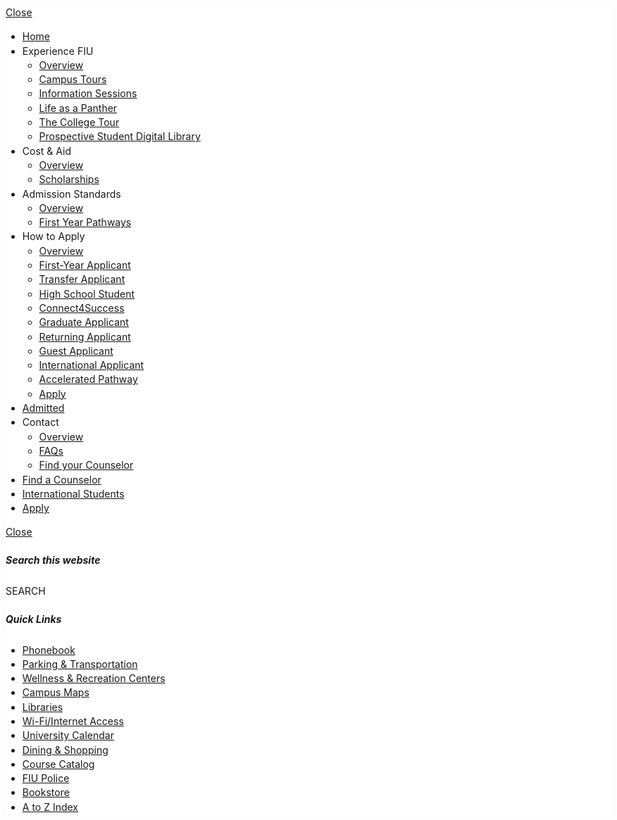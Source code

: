 
[Close](https://admissions.fiu.edu/experience-fiu/the-college-tour/index.html)
  * [Home](https://admissions.fiu.edu/index.html)
  * Experience FIU
    * [Overview](https://admissions.fiu.edu/experience-fiu/index.html)
    * [Campus Tours](https://admissions.fiu.edu/experience-fiu/campus-tours/index.html)
    * [Information Sessions](https://admissions.fiu.edu/experience-fiu/information-sessions/index.html)
    * [Life as a Panther](https://admissions.fiu.edu/viewbook/)
    * [The College Tour](https://admissions.fiu.edu/experience-fiu/the-college-tour/index.html)
    * [Prospective Student Digital Library](https://admissions.fiu.edu/experience-fiu/prospective-student-digital-library/index.html)
  * Cost & Aid
    * [Overview](https://admissions.fiu.edu/cost-and-aid/index.html)
    * [Scholarships](https://admissions.fiu.edu/cost-and-aid/scholarships/index.html)
  * Admission Standards
    * [Overview](https://admissions.fiu.edu/admission-standards/index.html)
    * [First Year Pathways](https://admissions.fiu.edu/admission-standards/freshman-pathways/index.html)
  * How to Apply
    * [Overview](https://admissions.fiu.edu/how-to-apply/index.html)
    * [First-Year Applicant](https://admissions.fiu.edu/how-to-apply/freshman-applicant/index.html)
    * [Transfer Applicant](https://admissions.fiu.edu/how-to-apply/transfer-applicant/index.html)
    * [High School Student](https://admissions.fiu.edu/how-to-apply/high-school-student/index.html)
    * [Connect4Success](https://admissions.fiu.edu/how-to-apply/connect4success/index.html)
    * [Graduate Applicant](https://admissions.fiu.edu/how-to-apply/graduate-applicant/index.html)
    * [Returning Applicant](https://admissions.fiu.edu/how-to-apply/returning-applicant/index.html)
    * [Guest Applicant](https://admissions.fiu.edu/how-to-apply/guest-applicant/index.html)
    * [International Applicant](https://admissions.fiu.edu/international/)
    * [Accelerated Pathway](https://admissions.fiu.edu/how-to-apply/accelerated-pathway-applicant/index.html)
    * [Apply](https://admissions.fiu.edu/how-to-apply/apply/index.html)
  * [Admitted](https://admissions.fiu.edu/admitted/index.html)
  * Contact
    * [Overview](https://admissions.fiu.edu/contact/index.html)
    * [FAQs](https://admissions.fiu.edu/contact/faqs/index.html)
    * [Find your Counselor](https://admissions.fiu.edu/contact/find-your-counselor/index.html)
  * [Find a Counselor](https://admissions.fiu.edu/contact/find-your-counselor/index.html)
  * [International Students](https://admissions.fiu.edu/international/)
  * [Apply](https://admissions.fiu.edu/how-to-apply/apply/index.html)


[ Close ](https://admissions.fiu.edu/experience-fiu/the-college-tour/index.html)
##### Search this website
SEARCH
##### Quick Links
  * [ Phonebook](https://phonebook.fiu.edu)
  * [ Parking & Transportation](https://parking.fiu.edu/)
  * [ Wellness & Recreation Centers](https://dasa.fiu.edu/all-departments/wellness-recreation-centers/)
  * [ Campus Maps](http://campusmaps.fiu.edu/)
  * [ Libraries](https://library.fiu.edu/)
  * [ Wi-Fi/Internet Access](https://network.fiu.edu/)
  * [ University Calendar](https://calendar.fiu.edu/)
  * [ Dining & Shopping](https://shop.fiu.edu/)
  * [ Course Catalog](https://catalog.fiu.edu/)
  * [ FIU Police](https://police.fiu.edu/)
  * [ Bookstore](https://shop.fiu.edu/retail/barnes-noble/course-materials/)
  * [ A to Z Index](https://www.fiu.edu/atoz/index.html)
